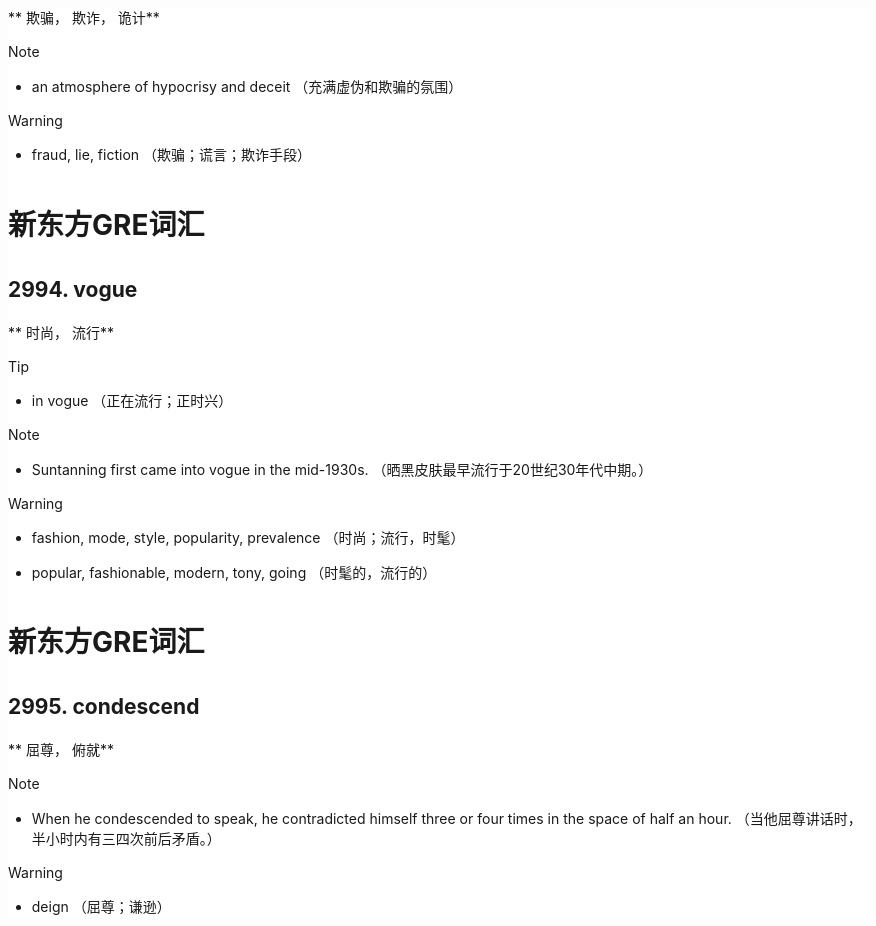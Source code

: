 ** 欺骗， 欺诈， 诡计**

> [!NOTE]
>
> - an atmosphere of hypocrisy and deceit （充满虚伪和欺骗的氛围）
>

> [!WARNING]
>
> - fraud, lie, fiction （欺骗；谎言；欺诈手段）
>

# 新东方GRE词汇

## 2994. vogue

** 时尚， 流行**

> [!TIP]
>
> - in vogue （正在流行；正时兴）
>

> [!NOTE]
>
> - Suntanning first came into vogue in the mid-1930s. （晒黑皮肤最早流行于20世纪30年代中期。）
>

> [!WARNING]
>
> - fashion, mode, style, popularity, prevalence （时尚；流行，时髦）
>
> - popular, fashionable, modern, tony, going （时髦的，流行的）
>

# 新东方GRE词汇

## 2995. condescend

** 屈尊， 俯就**

> [!NOTE]
>
> - When he condescended to speak, he contradicted himself three or four times in the space of half an hour. （当他屈尊讲话时，半小时内有三四次前后矛盾。）
>

> [!WARNING]
>
> - deign （屈尊；谦逊）
>
